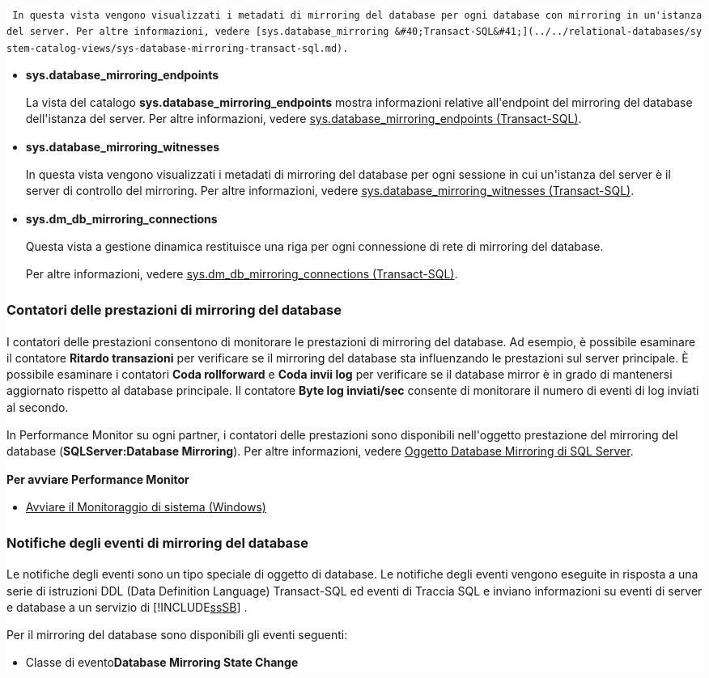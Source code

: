      In questa vista vengono visualizzati i metadati di mirroring del database per ogni database con mirroring in un'istanza del server. Per altre informazioni, vedere [sys.database_mirroring &#40;Transact-SQL&#41;](../../relational-databases/system-catalog-views/sys-database-mirroring-transact-sql.md).  
  
-   **sys.database_mirroring_endpoints**  
  
     La vista del catalogo **sys.database_mirroring_endpoints** mostra informazioni relative all'endpoint del mirroring del database dell'istanza del server. Per altre informazioni, vedere [sys.database_mirroring_endpoints &#40;Transact-SQL&#41;](../../relational-databases/system-catalog-views/sys-database-mirroring-endpoints-transact-sql.md).  
  
-   **sys.database_mirroring_witnesses**  
  
     In questa vista vengono visualizzati i metadati di mirroring del database per ogni sessione in cui un'istanza del server è il server di controllo del mirroring. Per altre informazioni, vedere [sys.database_mirroring_witnesses &#40;Transact-SQL&#41;](../../relational-databases/system-catalog-views/database-mirroring-witness-catalog-views-sys-database-mirroring-witnesses.md).  
  
-   **sys.dm_db_mirroring_connections**  
  
     Questa vista a gestione dinamica restituisce una riga per ogni connessione di rete di mirroring del database.  
  
     Per altre informazioni, vedere [sys.dm_db_mirroring_connections &#40;Transact-SQL&#41;](../../relational-databases/system-dynamic-management-views/database-mirroring-sys-dm-db-mirroring-connections.md).  
  
###  <a name="DbmPerfCounters"></a> Contatori delle prestazioni di mirroring del database  
 I contatori delle prestazioni consentono di monitorare le prestazioni di mirroring del database. Ad esempio, è possibile esaminare il contatore **Ritardo transazioni** per verificare se il mirroring del database sta influenzando le prestazioni sul server principale. È possibile esaminare i contatori **Coda rollforward** e **Coda invii log** per verificare se il database mirror è in grado di mantenersi aggiornato rispetto al database principale. Il contatore **Byte log inviati/sec** consente di monitorare il numero di eventi di log inviati al secondo.  
  
 In Performance Monitor su ogni partner, i contatori delle prestazioni sono disponibili nell'oggetto prestazione del mirroring del database (**SQLServer:Database Mirroring**). Per altre informazioni, vedere [Oggetto Database Mirroring di SQL Server](../../relational-databases/performance-monitor/sql-server-database-mirroring-object.md).  
  
 **Per avviare Performance Monitor**  
  
-   [Avviare il Monitoraggio di sistema &#40;Windows&#41;](../../relational-databases/performance/start-system-monitor-windows.md)  
  
###  <a name="DbmEventNotif"></a> Notifiche degli eventi di mirroring del database  
 Le notifiche degli eventi sono un tipo speciale di oggetto di database. Le notifiche degli eventi vengono eseguite in risposta a una serie di istruzioni DDL (Data Definition Language) Transact-SQL ed eventi di Traccia SQL e inviano informazioni su eventi di server e database a un servizio di [!INCLUDE[ssSB](../../includes/sssb-md.md)] .  
  
 Per il mirroring del database sono disponibili gli eventi seguenti:  
  
-   Classe di evento**Database Mirroring State Change**  
  